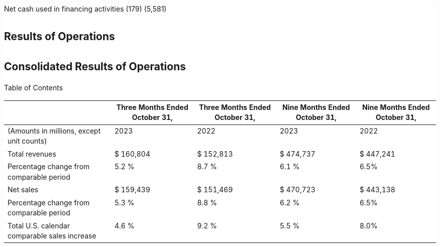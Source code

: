 <tr>
<td>Net cash used in financing activities</td>
<td>(179)</td>
<td>(5,581)</td>
</tr>
</tbody>
</table>
<h2>Results of Operations</h2>
<h2>Consolidated Results of Operations</h2>
<p>Table of Contents</p>
<table>
<thead>
<tr>
<th></th>
<th>Three Months Ended October 31,</th>
<th>Three Months Ended October 31,</th>
<th>Nine Months Ended October 31,</th>
<th>Nine Months Ended October 31,</th>
</tr>
</thead>
<tbody>
<tr>
<td>(Amounts in millions, except unit counts)</td>
<td>2023</td>
<td>2022</td>
<td>2023</td>
<td>2022</td>
</tr>
<tr>
<td>Total revenues</td>
<td>$ 160,804</td>
<td>$ 152,813</td>
<td>$ 474,737</td>
<td>$ 447,241</td>
</tr>
<tr>
<td>Percentage change from comparable period</td>
<td>5.2  %</td>
<td>8.7  %</td>
<td>6.1  %</td>
<td>6.5%</td>
</tr>
<tr>
<td>Net sales</td>
<td>$ 159,439</td>
<td>$ 151,469</td>
<td>$ 470,723</td>
<td>$ 443,138</td>
</tr>
<tr>
<td>Percentage change from comparable period</td>
<td>5.3  %</td>
<td>8.8  %</td>
<td>6.2  %</td>
<td>6.5%</td>
</tr>
<tr>
<td>Total U.S. calendar comparable sales increase</td>
<td>4.6  %</td>
<td>9.2  %</td>
<td>5.5  %</td>
<td>8.0%</td>
</tr>
<tr>